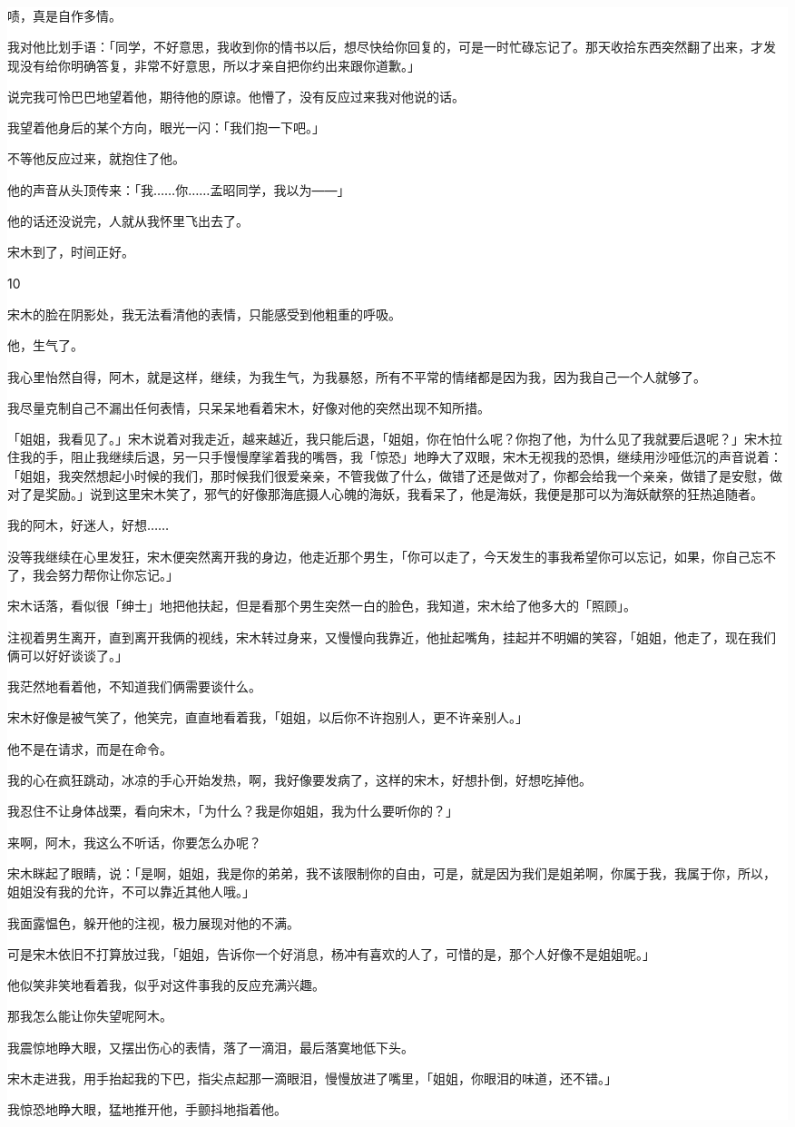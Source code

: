 啧，真是自作多情。

我对他比划手语：「同学，不好意思，我收到你的情书以后，想尽快给你回复的，可是一时忙碌忘记了。那天收拾东西突然翻了出来，才发现没有给你明确答复，非常不好意思，所以才亲自把你约出来跟你道歉。」

说完我可怜巴巴地望着他，期待他的原谅。他懵了，没有反应过来我对他说的话。

我望着他身后的某个方向，眼光一闪：「我们抱一下吧。」

不等他反应过来，就抱住了他。

他的声音从头顶传来：「我……你……孟昭同学，我以为——」

他的话还没说完，人就从我怀里飞出去了。

宋木到了，时间正好。

10

宋木的脸在阴影处，我无法看清他的表情，只能感受到他粗重的呼吸。

他，生气了。

我心里怡然自得，阿木，就是这样，继续，为我生气，为我暴怒，所有不平常的情绪都是因为我，因为我自己一个人就够了。

我尽量克制自己不漏出任何表情，只呆呆地看着宋木，好像对他的突然出现不知所措。

「姐姐，我看见了。」宋木说着对我走近，越来越近，我只能后退，「姐姐，你在怕什么呢？你抱了他，为什么见了我就要后退呢？」宋木拉住我的手，阻止我继续后退，另一只手慢慢摩挲着我的嘴唇，我「惊恐」地睁大了双眼，宋木无视我的恐惧，继续用沙哑低沉的声音说着：「姐姐，我突然想起小时候的我们，那时候我们很爱亲亲，不管我做了什么，做错了还是做对了，你都会给我一个亲亲，做错了是安慰，做对了是奖励。」说到这里宋木笑了，邪气的好像那海底摄人心魄的海妖，我看呆了，他是海妖，我便是那可以为海妖献祭的狂热追随者。

我的阿木，好迷人，好想……

没等我继续在心里发狂，宋木便突然离开我的身边，他走近那个男生，「你可以走了，今天发生的事我希望你可以忘记，如果，你自己忘不了，我会努力帮你让你忘记。」

宋木话落，看似很「绅士」地把他扶起，但是看那个男生突然一白的脸色，我知道，宋木给了他多大的「照顾」。

注视着男生离开，直到离开我俩的视线，宋木转过身来，又慢慢向我靠近，他扯起嘴角，挂起并不明媚的笑容，「姐姐，他走了，现在我们俩可以好好谈谈了。」

我茫然地看着他，不知道我们俩需要谈什么。

宋木好像是被气笑了，他笑完，直直地看着我，「姐姐，以后你不许抱别人，更不许亲别人。」

他不是在请求，而是在命令。

我的心在疯狂跳动，冰凉的手心开始发热，啊，我好像要发病了，这样的宋木，好想扑倒，好想吃掉他。

我忍住不让身体战栗，看向宋木，「为什么？我是你姐姐，我为什么要听你的？」

来啊，阿木，我这么不听话，你要怎么办呢？

宋木眯起了眼睛，说：「是啊，姐姐，我是你的弟弟，我不该限制你的自由，可是，就是因为我们是姐弟啊，你属于我，我属于你，所以，姐姐没有我的允许，不可以靠近其他人哦。」

我面露愠色，躲开他的注视，极力展现对他的不满。

可是宋木依旧不打算放过我，「姐姐，告诉你一个好消息，杨冲有喜欢的人了，可惜的是，那个人好像不是姐姐呢。」

他似笑非笑地看着我，似乎对这件事我的反应充满兴趣。

那我怎么能让你失望呢阿木。

我震惊地睁大眼，又摆出伤心的表情，落了一滴泪，最后落寞地低下头。

宋木走进我，用手抬起我的下巴，指尖点起那一滴眼泪，慢慢放进了嘴里，「姐姐，你眼泪的味道，还不错。」

我惊恐地睁大眼，猛地推开他，手颤抖地指着他。
